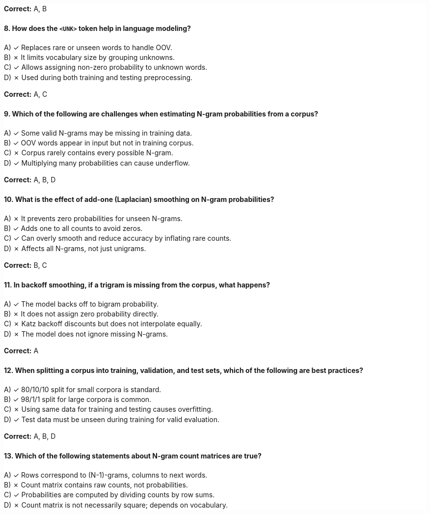 **Correct:** A, B


#### 8. How does the `<UNK>` token help in language modeling?  
A) ✓ Replaces rare or unseen words to handle OOV.  
B) ✗ It limits vocabulary size by grouping unknowns.  
C) ✓ Allows assigning non-zero probability to unknown words.  
D) ✗ Used during both training and testing preprocessing.  

**Correct:** A, C


#### 9. Which of the following are challenges when estimating N-gram probabilities from a corpus?  
A) ✓ Some valid N-grams may be missing in training data.  
B) ✓ OOV words appear in input but not in training corpus.  
C) ✗ Corpus rarely contains every possible N-gram.  
D) ✓ Multiplying many probabilities can cause underflow.  

**Correct:** A, B, D


#### 10. What is the effect of add-one (Laplacian) smoothing on N-gram probabilities?  
A) ✗ It prevents zero probabilities for unseen N-grams.  
B) ✓ Adds one to all counts to avoid zeros.  
C) ✓ Can overly smooth and reduce accuracy by inflating rare counts.  
D) ✗ Affects all N-grams, not just unigrams.  

**Correct:** B, C


#### 11. In backoff smoothing, if a trigram is missing from the corpus, what happens?  
A) ✓ The model backs off to bigram probability.  
B) ✗ It does not assign zero probability directly.  
C) ✗ Katz backoff discounts but does not interpolate equally.  
D) ✗ The model does not ignore missing N-grams.  

**Correct:** A


#### 12. When splitting a corpus into training, validation, and test sets, which of the following are best practices?  
A) ✓ 80/10/10 split for small corpora is standard.  
B) ✓ 98/1/1 split for large corpora is common.  
C) ✗ Using same data for training and testing causes overfitting.  
D) ✓ Test data must be unseen during training for valid evaluation.  

**Correct:** A, B, D


#### 13. Which of the following statements about N-gram count matrices are true?  
A) ✓ Rows correspond to (N-1)-grams, columns to next words.  
B) ✗ Count matrix contains raw counts, not probabilities.  
C) ✓ Probabilities are computed by dividing counts by row sums.  
D) ✗ Count matrix is not necessarily square; depends on vocabulary.  
